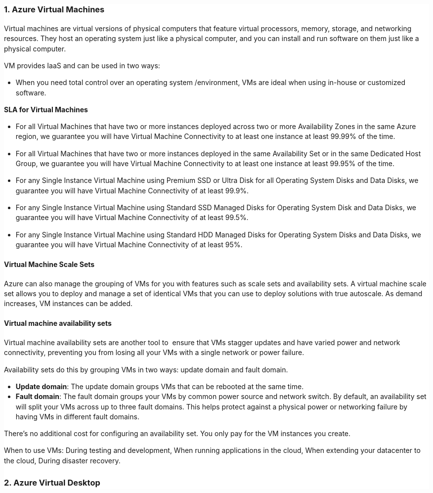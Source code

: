 ### 1. Azure Virtual Machines

Virtual machines are virtual versions of physical computers that feature virtual processors, memory, storage, and networking resources. They host an operating system just like a physical computer, and you can install and run software on them just like a physical computer. 

VM provides IaaS and can be used in two ways:

- When you need total control over an operating system /environment, VMs are ideal when using in-house or customized software.


**SLA for Virtual Machines**
  
- For all Virtual Machines that have two or more instances deployed across two or more Availability Zones in the same Azure region, we guarantee you will have Virtual Machine Connectivity to at least one instance at least 99.99% of the time.
    
- For all Virtual Machines that have two or more instances deployed in the same Availability Set or in the same Dedicated Host Group, we guarantee you will have Virtual Machine Connectivity to at least one instance at least 99.95% of the time.
    
- For any Single Instance Virtual Machine using Premium SSD or Ultra Disk for all Operating System Disks and Data Disks, we guarantee you will have Virtual Machine Connectivity of at least 99.9%.
    
- For any Single Instance Virtual Machine using Standard SSD Managed Disks for Operating System Disk and Data Disks, we guarantee you will have Virtual Machine Connectivity of at least 99.5%.
    
- For any Single Instance Virtual Machine using Standard HDD Managed Disks for Operating System Disks and Data Disks, we guarantee you will have Virtual Machine Connectivity of at least 95%.


#### Virtual Machine Scale Sets 

Azure can also manage the grouping of VMs for you with features such as scale sets and availability sets. A virtual machine scale set allows you to deploy and manage a set of identical VMs that you can use to deploy solutions with true autoscale. As demand increases, VM instances can be added.

#### Virtual machine availability sets

Virtual machine availability sets are another tool to  ensure that VMs stagger updates and have varied power and network connectivity, preventing you from losing all your VMs with a single network or power failure.

Availability sets do this by grouping VMs in two ways: update domain and fault domain.

- **Update domain**: The update domain groups VMs that can be rebooted at the same time. 
- **Fault domain**: The fault domain groups your VMs by common power source and network switch. By default, an availability set will split your VMs across up to three fault domains. This helps protect against a physical power or networking failure by having VMs in different fault domains.

There’s no additional cost for configuring an availability set. You only pay for the VM instances you create.

When to use VMs: During testing and development, When running applications in the cloud, When extending your datacenter to the cloud, During disaster recovery.

### 2. Azure Virtual Desktop
